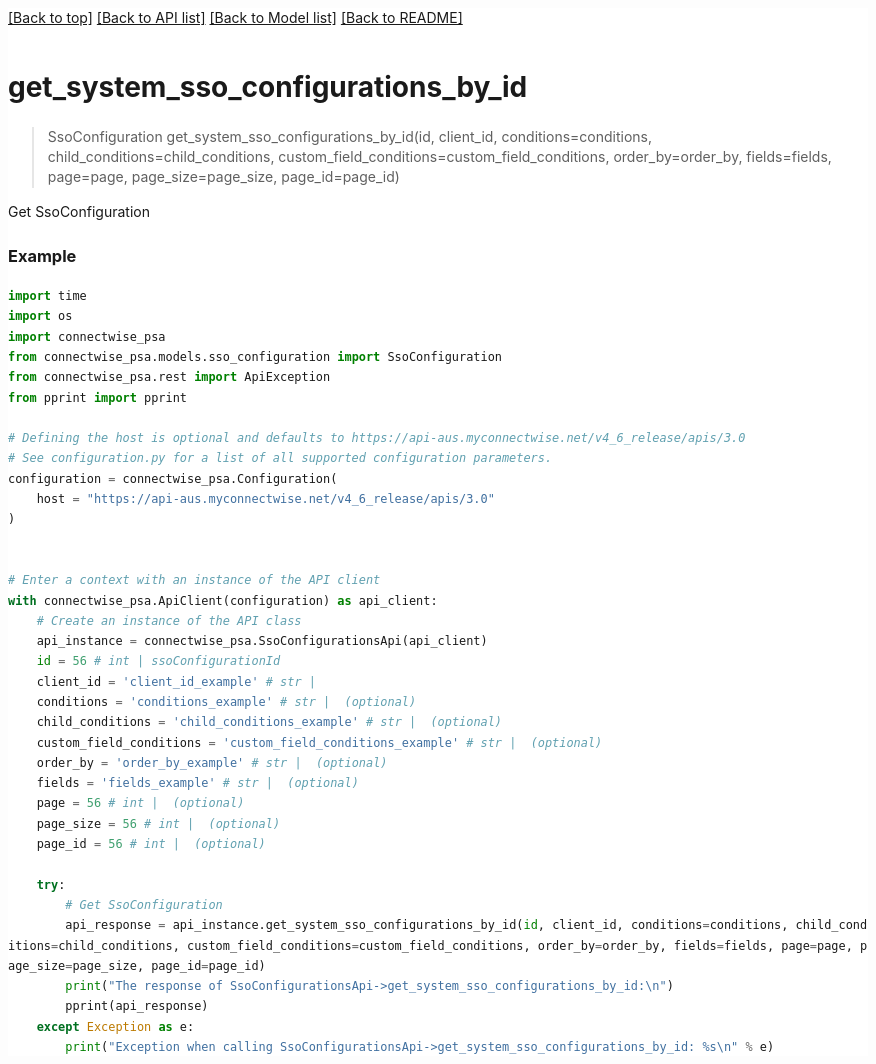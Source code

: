 [[Back to top]](#) [[Back to API list]](../README.md#documentation-for-api-endpoints) [[Back to Model list]](../README.md#documentation-for-models) [[Back to README]](../README.md)

# **get_system_sso_configurations_by_id**
> SsoConfiguration get_system_sso_configurations_by_id(id, client_id, conditions=conditions, child_conditions=child_conditions, custom_field_conditions=custom_field_conditions, order_by=order_by, fields=fields, page=page, page_size=page_size, page_id=page_id)

Get SsoConfiguration

### Example

```python
import time
import os
import connectwise_psa
from connectwise_psa.models.sso_configuration import SsoConfiguration
from connectwise_psa.rest import ApiException
from pprint import pprint

# Defining the host is optional and defaults to https://api-aus.myconnectwise.net/v4_6_release/apis/3.0
# See configuration.py for a list of all supported configuration parameters.
configuration = connectwise_psa.Configuration(
    host = "https://api-aus.myconnectwise.net/v4_6_release/apis/3.0"
)


# Enter a context with an instance of the API client
with connectwise_psa.ApiClient(configuration) as api_client:
    # Create an instance of the API class
    api_instance = connectwise_psa.SsoConfigurationsApi(api_client)
    id = 56 # int | ssoConfigurationId
    client_id = 'client_id_example' # str | 
    conditions = 'conditions_example' # str |  (optional)
    child_conditions = 'child_conditions_example' # str |  (optional)
    custom_field_conditions = 'custom_field_conditions_example' # str |  (optional)
    order_by = 'order_by_example' # str |  (optional)
    fields = 'fields_example' # str |  (optional)
    page = 56 # int |  (optional)
    page_size = 56 # int |  (optional)
    page_id = 56 # int |  (optional)

    try:
        # Get SsoConfiguration
        api_response = api_instance.get_system_sso_configurations_by_id(id, client_id, conditions=conditions, child_conditions=child_conditions, custom_field_conditions=custom_field_conditions, order_by=order_by, fields=fields, page=page, page_size=page_size, page_id=page_id)
        print("The response of SsoConfigurationsApi->get_system_sso_configurations_by_id:\n")
        pprint(api_response)
    except Exception as e:
        print("Exception when calling SsoConfigurationsApi->get_system_sso_configurations_by_id: %s\n" % e)
```
